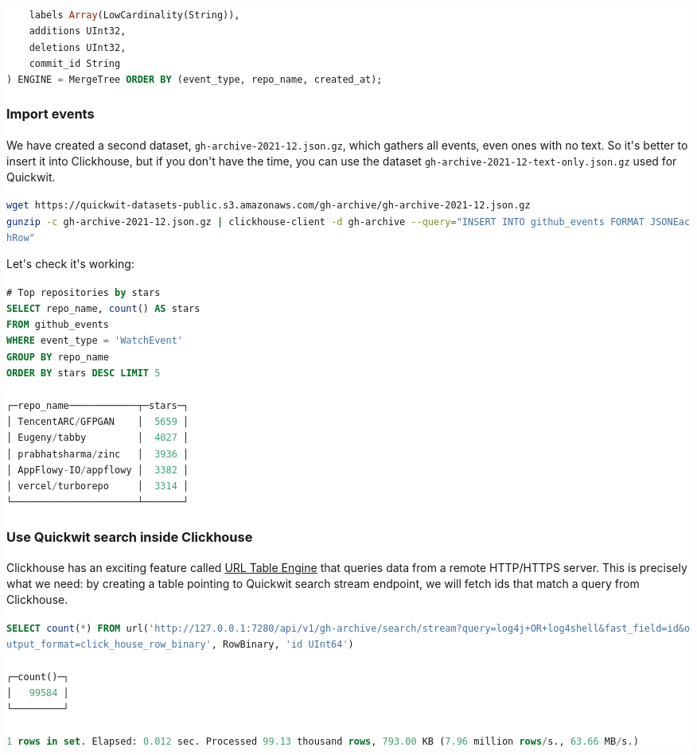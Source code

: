```SQL
    labels Array(LowCardinality(String)),
    additions UInt32,
    deletions UInt32,
    commit_id String
) ENGINE = MergeTree ORDER BY (event_type, repo_name, created_at);
```

### Import events

We have created a second dataset, `gh-archive-2021-12.json.gz`, which gathers all events, even ones with no
text. So it's better to insert it into Clickhouse, but if you don't have the time, you can use the dataset
`gh-archive-2021-12-text-only.json.gz` used for Quickwit.

```bash
wget https://quickwit-datasets-public.s3.amazonaws.com/gh-archive/gh-archive-2021-12.json.gz
gunzip -c gh-archive-2021-12.json.gz | clickhouse-client -d gh-archive --query="INSERT INTO github_events FORMAT JSONEachRow"
```

Let's check it's working:
```SQL
# Top repositories by stars
SELECT repo_name, count() AS stars
FROM github_events
WHERE event_type = 'WatchEvent'
GROUP BY repo_name
ORDER BY stars DESC LIMIT 5

┌─repo_name────────────┬─stars─┐
│ TencentARC/GFPGAN    │  5659 │
│ Eugeny/tabby         │  4027 │
│ prabhatsharma/zinc   │  3936 │
│ AppFlowy-IO/appflowy │  3382 │
│ vercel/turborepo     │  3314 │
└──────────────────────┴───────┘
```

### Use Quickwit search inside Clickhouse

Clickhouse has an exciting feature called [URL Table Engine](https://clickhouse.com/docs/en/engines/table-engines/special/url/) that queries data from a remote HTTP/HTTPS server.
This is precisely what we need: by creating a table pointing to Quickwit search stream endpoint, we will fetch ids that match a query from Clickhouse.

```SQL
SELECT count(*) FROM url('http://127.0.0.1:7280/api/v1/gh-archive/search/stream?query=log4j+OR+log4shell&fast_field=id&output_format=click_house_row_binary', RowBinary, 'id UInt64')

┌─count()─┐
│   99584 │
└─────────┘

1 rows in set. Elapsed: 0.012 sec. Processed 99.13 thousand rows, 793.00 KB (7.96 million rows/s., 63.66 MB/s.)
```
